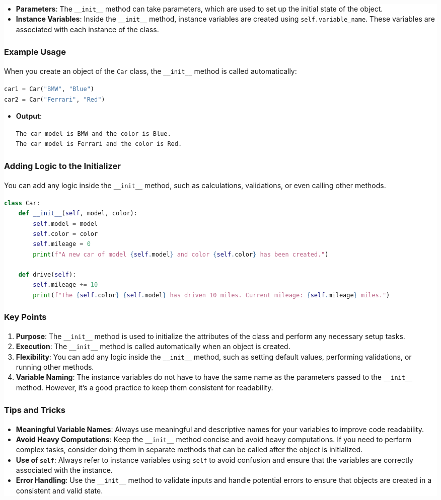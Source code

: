- **Parameters**: The `__init__` method can take parameters, which are used to set up the initial state of the object.
- **Instance Variables**: Inside the `__init__` method, instance variables are created using `self.variable_name`. These variables are associated with each instance of the class.

### Example Usage

When you create an object of the `Car` class, the `__init__` method is called automatically:

```python
car1 = Car("BMW", "Blue")
car2 = Car("Ferrari", "Red")
```

- **Output**:
  ```
  The car model is BMW and the color is Blue.
  The car model is Ferrari and the color is Red.
  ```

### Adding Logic to the Initializer

You can add any logic inside the `__init__` method, such as calculations, validations, or even calling other methods.

```python
class Car:
    def __init__(self, model, color):
        self.model = model
        self.color = color
        self.mileage = 0
        print(f"A new car of model {self.model} and color {self.color} has been created.")
        
    def drive(self):
        self.mileage += 10
        print(f"The {self.color} {self.model} has driven 10 miles. Current mileage: {self.mileage} miles.")
```

### Key Points

1. **Purpose**: The `__init__` method is used to initialize the attributes of the class and perform any necessary setup tasks.
2. **Execution**: The `__init__` method is called automatically when an object is created.
3. **Flexibility**: You can add any logic inside the `__init__` method, such as setting default values, performing validations, or running other methods.
4. **Variable Naming**: The instance variables do not have to have the same name as the parameters passed to the `__init__` method. However, it’s a good practice to keep them consistent for readability.

### Tips and Tricks

- **Meaningful Variable Names**: Always use meaningful and descriptive names for your variables to improve code readability.
- **Avoid Heavy Computations**: Keep the `__init__` method concise and avoid heavy computations. If you need to perform complex tasks, consider doing them in separate methods that can be called after the object is initialized.
- **Use of `self`**: Always refer to instance variables using `self` to avoid confusion and ensure that the variables are correctly associated with the instance.
- **Error Handling**: Use the `__init__` method to validate inputs and handle potential errors to ensure that objects are created in a consistent and valid state.
